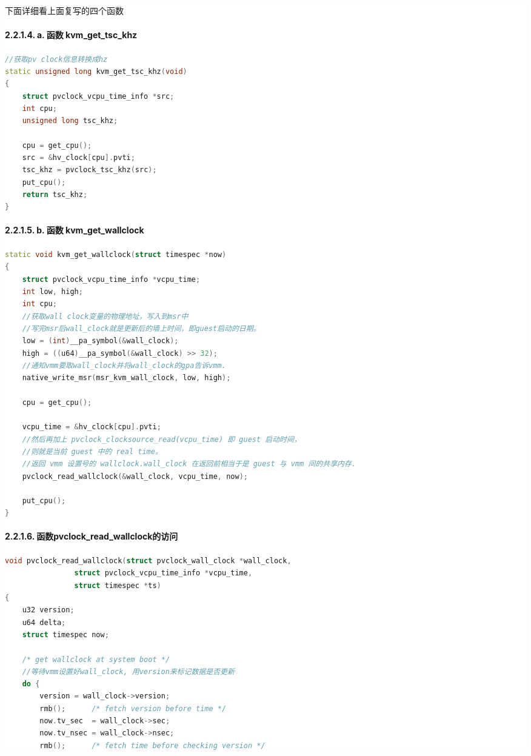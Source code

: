 下面详细看上面复写的四个函数

#### 2.2.1.4. a. 函数 kvm_get_tsc_khz

```cpp
//获取pv clock信息转换成hz
static unsigned long kvm_get_tsc_khz(void)
{
	struct pvclock_vcpu_time_info *src;
	int cpu;
	unsigned long tsc_khz;

	cpu = get_cpu();
	src = &hv_clock[cpu].pvti;
	tsc_khz = pvclock_tsc_khz(src);
	put_cpu();
	return tsc_khz;
}
```

#### 2.2.1.5. b. 函数 kvm_get_wallclock

```cpp
static void kvm_get_wallclock(struct timespec *now)
{
	struct pvclock_vcpu_time_info *vcpu_time;
	int low, high;
	int cpu;
	//获取wall clock变量的物理地址，写入到msr中
	//写完msr后wall_clock就是更新后的墙上时间，即guest启动的日期。
	low = (int)__pa_symbol(&wall_clock);
	high = ((u64)__pa_symbol(&wall_clock) >> 32);
	//通知vmm要取wall_clock并将wall_clock的gpa告诉vmm.
	native_write_msr(msr_kvm_wall_clock, low, high);

	cpu = get_cpu();

	vcpu_time = &hv_clock[cpu].pvti;
	//然后再加上 pvclock_clocksource_read(vcpu_time) 即 guest 启动时间，
	//则就是当前 guest 中的 real time。
	//返回 vmm 设置号的 wallclock.wall_clock 在返回前相当于是 guest 与 vmm 间的共享内存.
	pvclock_read_wallclock(&wall_clock, vcpu_time, now);

	put_cpu();
}
```

#### 2.2.1.6. 函数pvclock_read_wallclock的访问

```cpp
void pvclock_read_wallclock(struct pvclock_wall_clock *wall_clock,
			    struct pvclock_vcpu_time_info *vcpu_time,
			    struct timespec *ts)
{
	u32 version;
	u64 delta;
	struct timespec now;

	/* get wallclock at system boot */
	//等待vmm设置好wall_clock, 用version来标记数据是否更新
	do {
		version = wall_clock->version;
		rmb();		/* fetch version before time */
		now.tv_sec  = wall_clock->sec;
		now.tv_nsec = wall_clock->nsec;
		rmb();		/* fetch time before checking version */
```